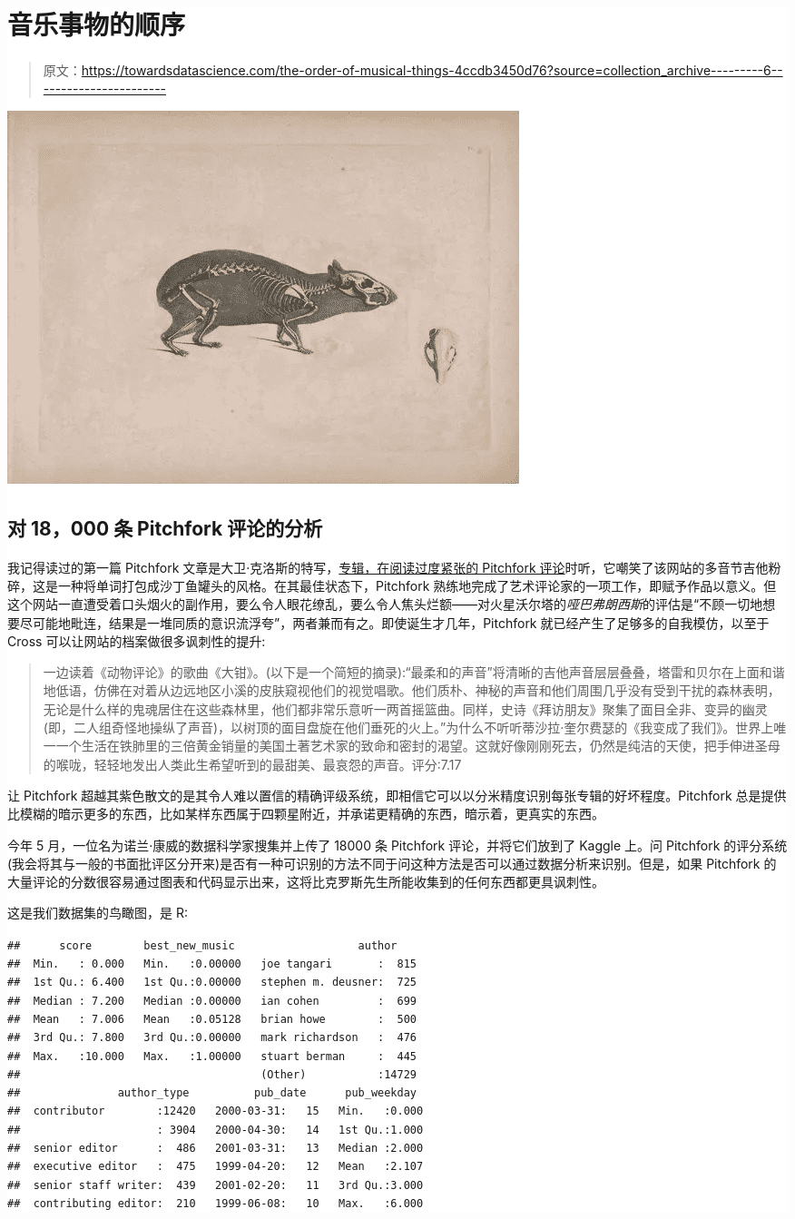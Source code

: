 # 音乐事物的顺序

> 原文：<https://towardsdatascience.com/the-order-of-musical-things-4ccdb3450d76?source=collection_archive---------6----------------------->

![](img/09f469c413a6f1573870c9c404660748.png)

## 对 18，000 条 Pitchfork 评论的分析

我记得读过的第一篇 Pitchfork 文章是大卫·克洛斯的特写，[专辑，在阅读过度紧张的 Pitchfork 评论](http://pitchfork.com/features/guest-lists/6044-david-cross-albums-to-listen-to-while-reading-overwrought-pitchfork-reviews/)时听，它嘲笑了该网站的多音节吉他粉碎，这是一种将单词打包成沙丁鱼罐头的风格。在其最佳状态下，Pitchfork 熟练地完成了艺术评论家的一项工作，即赋予作品以意义。但这个网站一直遭受着口头烟火的副作用，要么令人眼花缭乱，要么令人焦头烂额——对火星沃尔塔的*哑巴弗朗西斯*的评估是“不顾一切地想要尽可能地毗连，结果是一堆同质的意识流浮夸”，两者兼而有之。即使诞生才几年，Pitchfork 就已经产生了足够多的自我模仿，以至于 Cross 可以让网站的档案做很多讽刺性的提升:

> 一边读着《动物评论》的歌曲《大钳》。(以下是一个简短的摘录):“最柔和的声音”将清晰的吉他声音层层叠叠，塔雷和贝尔在上面和谐地低语，仿佛在对着从边远地区小溪的皮肤窥视他们的视觉唱歌。他们质朴、神秘的声音和他们周围几乎没有受到干扰的森林表明，无论是什么样的鬼魂居住在这些森林里，他们都非常乐意听一两首摇篮曲。同样，史诗《拜访朋友》聚集了面目全非、变异的幽灵(即，二人组奇怪地操纵了声音)，以树顶的面目盘旋在他们垂死的火上。”为什么不听听蒂沙拉·奎尔费瑟的《我变成了我们》。世界上唯一一个生活在铁肺里的三倍黄金销量的美国土著艺术家的致命和密封的渴望。这就好像刚刚死去，仍然是纯洁的天使，把手伸进圣母的喉咙，轻轻地发出人类此生希望听到的最甜美、最哀怨的声音。评分:7.17

让 Pitchfork 超越其紫色散文的是其令人难以置信的精确评级系统，即相信它可以以分米精度识别每张专辑的好坏程度。Pitchfork 总是提供比模糊的暗示更多的东西，比如某样东西属于四颗星附近，并承诺更精确的东西，暗示着，更真实的东西。

今年 5 月，一位名为诺兰·康威的数据科学家搜集并上传了 18000 条 Pitchfork 评论，并将它们放到了 Kaggle 上。问 Pitchfork 的评分系统(我会将其与一般的书面批评区分开来)是否有一种可识别的方法不同于问这种方法是否可以通过数据分析来识别。但是，如果 Pitchfork 的大量评论的分数很容易通过图表和代码显示出来，这将比克罗斯先生所能收集到的任何东西都更具讽刺性。

这是我们数据集的鸟瞰图，是 R:

```
##      score        best_new_music                   author     
##  Min.   : 0.000   Min.   :0.00000   joe tangari       :  815  
##  1st Qu.: 6.400   1st Qu.:0.00000   stephen m. deusner:  725  
##  Median : 7.200   Median :0.00000   ian cohen         :  699  
##  Mean   : 7.006   Mean   :0.05128   brian howe        :  500  
##  3rd Qu.: 7.800   3rd Qu.:0.00000   mark richardson   :  476  
##  Max.   :10.000   Max.   :1.00000   stuart berman     :  445  
##                                     (Other)           :14729  
##               author_type          pub_date      pub_weekday   
##  contributor        :12420   2000-03-31:   15   Min.   :0.000  
##                     : 3904   2000-04-30:   14   1st Qu.:1.000  
##  senior editor      :  486   2001-03-31:   13   Median :2.000  
##  executive editor   :  475   1999-04-20:   12   Mean   :2.107  
##  senior staff writer:  439   2001-02-20:   11   3rd Qu.:3.000  
##  contributing editor:  210   1999-06-08:   10   Max.   :6.000  
```